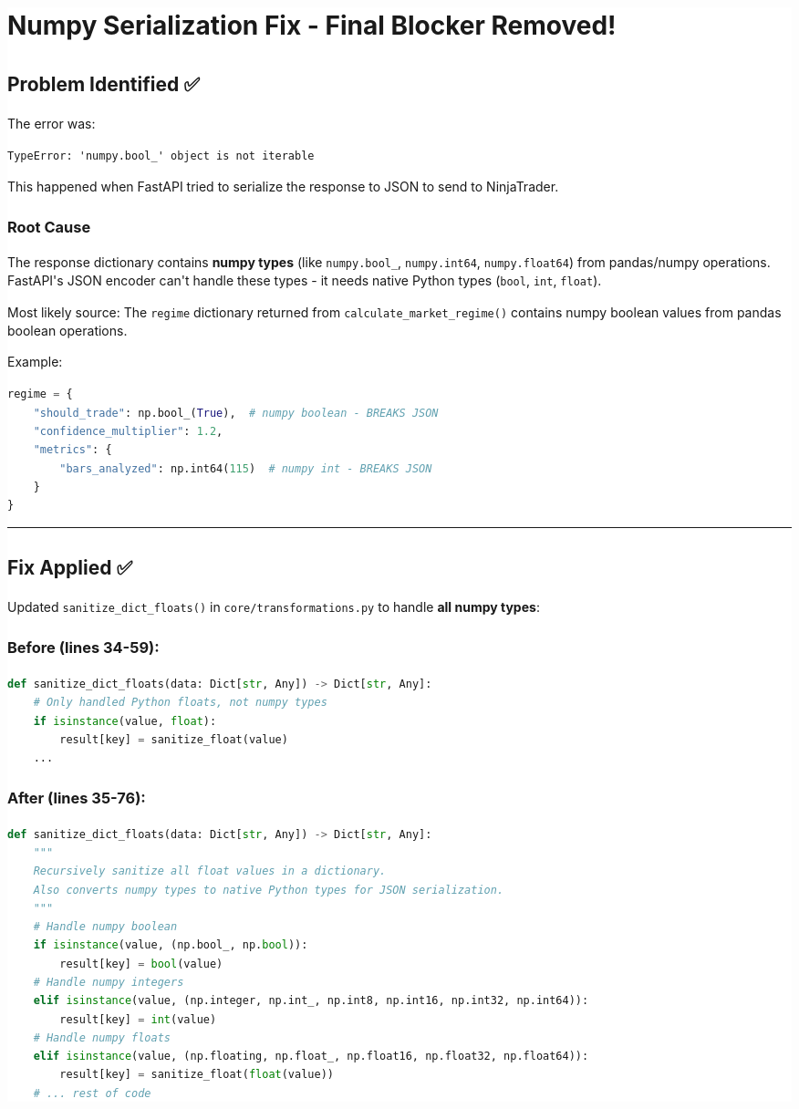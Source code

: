 # Numpy Serialization Fix - Final Blocker Removed!

## Problem Identified ✅

The error was:
```
TypeError: 'numpy.bool_' object is not iterable
```

This happened when FastAPI tried to serialize the response to JSON to send to NinjaTrader.

### Root Cause

The response dictionary contains **numpy types** (like `numpy.bool_`, `numpy.int64`, `numpy.float64`) from pandas/numpy operations. FastAPI's JSON encoder can't handle these types - it needs native Python types (`bool`, `int`, `float`).

Most likely source: The `regime` dictionary returned from `calculate_market_regime()` contains numpy boolean values from pandas boolean operations.

Example:
```python
regime = {
    "should_trade": np.bool_(True),  # numpy boolean - BREAKS JSON
    "confidence_multiplier": 1.2,
    "metrics": {
        "bars_analyzed": np.int64(115)  # numpy int - BREAKS JSON
    }
}
```

---

## Fix Applied ✅

Updated `sanitize_dict_floats()` in `core/transformations.py` to handle **all numpy types**:

### Before (lines 34-59):
```python
def sanitize_dict_floats(data: Dict[str, Any]) -> Dict[str, Any]:
    # Only handled Python floats, not numpy types
    if isinstance(value, float):
        result[key] = sanitize_float(value)
    ...
```

### After (lines 35-76):
```python
def sanitize_dict_floats(data: Dict[str, Any]) -> Dict[str, Any]:
    """
    Recursively sanitize all float values in a dictionary.
    Also converts numpy types to native Python types for JSON serialization.
    """
    # Handle numpy boolean
    if isinstance(value, (np.bool_, np.bool)):
        result[key] = bool(value)
    # Handle numpy integers
    elif isinstance(value, (np.integer, np.int_, np.int8, np.int16, np.int32, np.int64)):
        result[key] = int(value)
    # Handle numpy floats
    elif isinstance(value, (np.floating, np.float_, np.float16, np.float32, np.float64)):
        result[key] = sanitize_float(float(value))
    # ... rest of code
```
